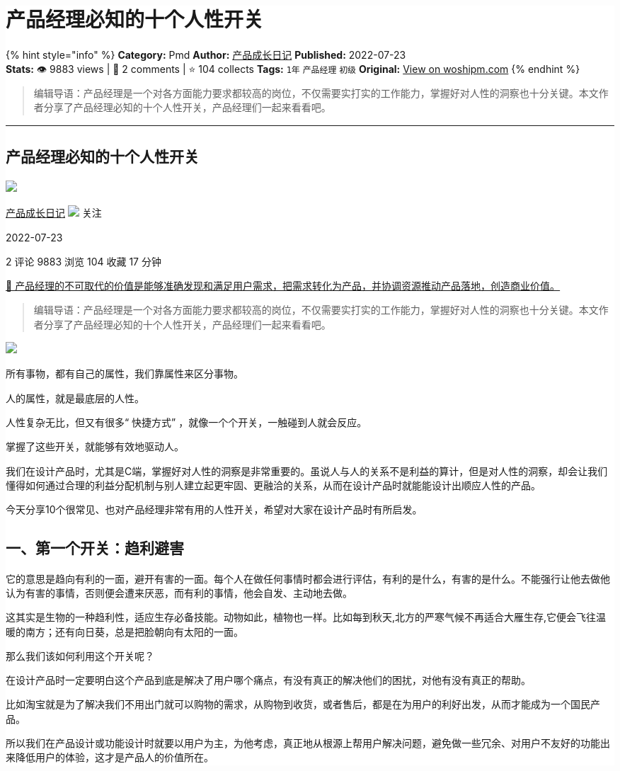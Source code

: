 # 产品经理必知的十个人性开关
{% hint style="info" %}
**Category:** Pmd
**Author:** [产品成长日记](https://www.woshipm.com/u/882829)
**Published:** 2022-07-23  
**Stats:** 👁️ 9883 views | 💬 2 comments | ⭐ 104 collects
**Tags:** `1年` `产品经理` `初级`
**Original:** [View on woshipm.com](https://www.woshipm.com/pmd/5535502.html)
{% endhint %}
> 编辑导语：产品经理是一个对各方面能力要求都较高的岗位，不仅需要实打实的工作能力，掌握好对人性的洞察也十分关键。本文作者分享了产品经理必知的十个人性开关，产品经理们一起来看看吧。

---

## 产品经理必知的十个人性开关

[![](https://static.woshipm.com/pmapp_avatar_20240713074655_2150.jpeg?imageView2/1/w/72/h/72/q/100)](https://www.woshipm.com/u/882829)

[产品成长日记](https://www.woshipm.com/u/882829) ![](https://static.woshipm.com/tag/1101_1@2x.png) 关注

2022-07-23

2 评论 9883 浏览 104 收藏 17 分钟

[🔗 产品经理的不可取代的价值是能够准确发现和满足用户需求，把需求转化为产品，并协调资源推动产品落地，创造商业价值。](https://ke.qidianla.com/courses/90pm)

> 编辑导语：产品经理是一个对各方面能力要求都较高的岗位，不仅需要实打实的工作能力，掌握好对人性的洞察也十分关键。本文作者分享了产品经理必知的十个人性开关，产品经理们一起来看看吧。

![](https://image.woshipm.com/wp-files/2022/07/Ps58Xi1xgYZr1FYyTxBR.jpg)

所有事物，都有自己的属性，我们靠属性来区分事物。

人的属性，就是最底层的人性。

人性复杂无比，但又有很多“ 快捷方式” ，就像一个个开关，一触碰到人就会反应。

掌握了这些开关，就能够有效地驱动人。

我们在设计产品时，尤其是C端，掌握好对人性的洞察是非常重要的。虽说人与人的关系不是利益的算计，但是对人性的洞察，却会让我们懂得如何通过合理的利益分配机制与别人建立起更牢固、更融洽的关系，从而在设计产品时就能能设计出顺应人性的产品。

今天分享10个很常见、也对产品经理非常有用的人性开关，希望对大家在设计产品时有所启发。

## 一、第一个开关：趋利避害

它的意思是趋向有利的一面，避开有害的一面。每个人在做任何事情时都会进行评估，有利的是什么，有害的是什么。不能强行让他去做他认为有害的事情，否则便会遭来厌恶，而有利的事情，他会自发、主动地去做。

这其实是生物的一种趋利性，适应生存必备技能。动物如此，植物也一样。比如每到秋天,北方的严寒气候不再适合大雁生存,它便会飞往温暖的南方；还有向日葵，总是把脸朝向有太阳的一面。

那么我们该如何利用这个开关呢？

在设计产品时一定要明白这个产品到底是解决了用户哪个痛点，有没有真正的解决他们的困扰，对他有没有真正的帮助。

比如淘宝就是为了解决我们不用出门就可以购物的需求，从购物到收货，或者售后，都是在为用户的利好出发，从而才能成为一个国民产品。

所以我们在产品设计或功能设计时就要以用户为主，为他考虑，真正地从根源上帮用户解决问题，避免做一些冗余、对用户不友好的功能出来降低用户的体验，这才是产品人的价值所在。
